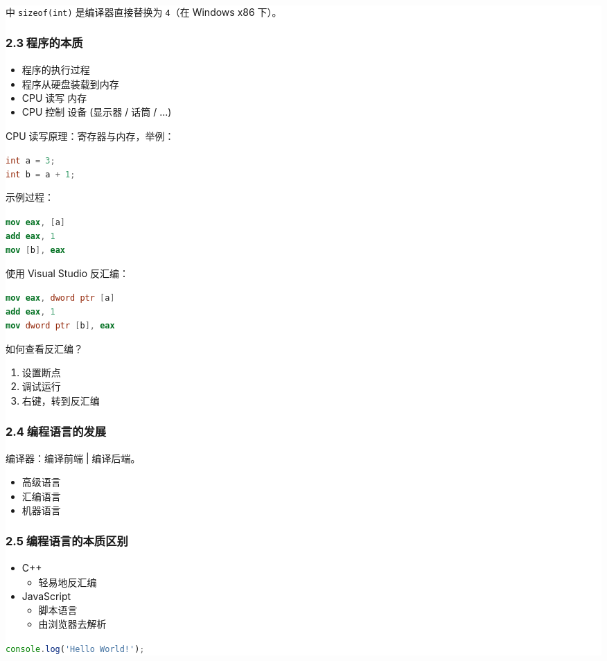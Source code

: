 中 `sizeof(int)` 是编译器直接替换为 `4`（在 Windows x86 下）。

### 2.3 程序的本质

- 程序的执行过程
- 程序从硬盘装载到内存
- CPU 读写 内存
- CPU 控制 设备 (显示器 / 话筒 / ...)

CPU 读写原理：寄存器与内存，举例：

```cpp
int a = 3;
int b = a + 1;
```

示例过程：

```nasm
mov eax, [a]
add eax, 1
mov [b], eax
```

使用 Visual Studio 反汇编：

```nasm
mov eax, dword ptr [a]
add eax, 1
mov dword ptr [b], eax
```

如何查看反汇编？

1. 设置断点
2. 调试运行
3. 右键，转到反汇编

### 2.4 编程语言的发展

编译器：编译前端 | 编译后端。

- 高级语言
- 汇编语言
- 机器语言

### 2.5 编程语言的本质区别

- C++
    - 轻易地反汇编
- JavaScript
    - 脚本语言
    - 由浏览器去解析

```js
console.log('Hello World!');
```
